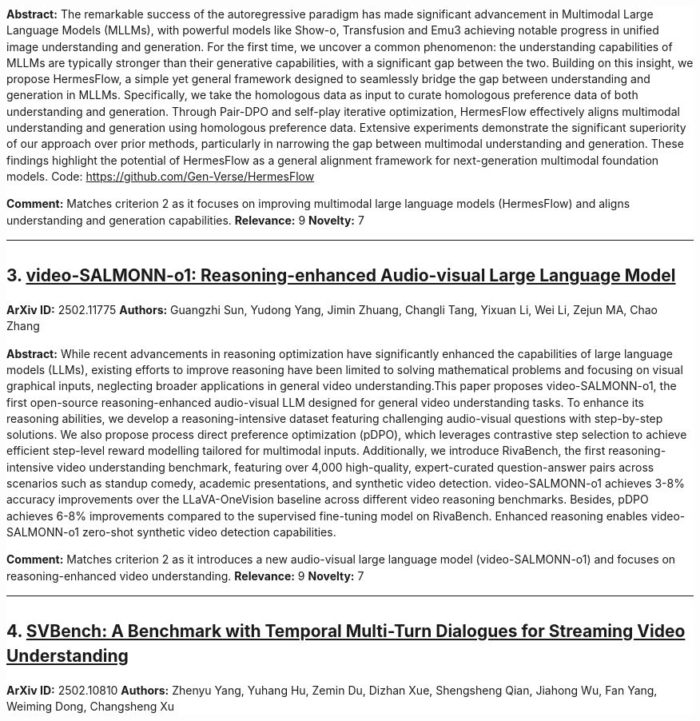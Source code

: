 **Abstract:**  The remarkable success of the autoregressive paradigm has made significant advancement in Multimodal Large Language Models (MLLMs), with powerful models like Show-o, Transfusion and Emu3 achieving notable progress in unified image understanding and generation. For the first time, we uncover a common phenomenon: the understanding capabilities of MLLMs are typically stronger than their generative capabilities, with a significant gap between the two. Building on this insight, we propose HermesFlow, a simple yet general framework designed to seamlessly bridge the gap between understanding and generation in MLLMs. Specifically, we take the homologous data as input to curate homologous preference data of both understanding and generation. Through Pair-DPO and self-play iterative optimization, HermesFlow effectively aligns multimodal understanding and generation using homologous preference data. Extensive experiments demonstrate the significant superiority of our approach over prior methods, particularly in narrowing the gap between multimodal understanding and generation. These findings highlight the potential of HermesFlow as a general alignment framework for next-generation multimodal foundation models. Code: https://github.com/Gen-Verse/HermesFlow

**Comment:** Matches criterion 2 as it focuses on improving multimodal large language models (HermesFlow) and aligns understanding and generation capabilities.
**Relevance:** 9
**Novelty:** 7

---

## 3. [video-SALMONN-o1: Reasoning-enhanced Audio-visual Large Language Model](https://arxiv.org/abs/2502.11775) <a id="link3"></a>
**ArXiv ID:** 2502.11775
**Authors:** Guangzhi Sun, Yudong Yang, Jimin Zhuang, Changli Tang, Yixuan Li, Wei Li, Zejun MA, Chao Zhang

**Abstract:**  While recent advancements in reasoning optimization have significantly enhanced the capabilities of large language models (LLMs), existing efforts to improve reasoning have been limited to solving mathematical problems and focusing on visual graphical inputs, neglecting broader applications in general video understanding.This paper proposes video-SALMONN-o1, the first open-source reasoning-enhanced audio-visual LLM designed for general video understanding tasks. To enhance its reasoning abilities, we develop a reasoning-intensive dataset featuring challenging audio-visual questions with step-by-step solutions. We also propose process direct preference optimization (pDPO), which leverages contrastive step selection to achieve efficient step-level reward modelling tailored for multimodal inputs. Additionally, we introduce RivaBench, the first reasoning-intensive video understanding benchmark, featuring over 4,000 high-quality, expert-curated question-answer pairs across scenarios such as standup comedy, academic presentations, and synthetic video detection. video-SALMONN-o1 achieves 3-8% accuracy improvements over the LLaVA-OneVision baseline across different video reasoning benchmarks. Besides, pDPO achieves 6-8% improvements compared to the supervised fine-tuning model on RivaBench. Enhanced reasoning enables video-SALMONN-o1 zero-shot synthetic video detection capabilities.

**Comment:** Matches criterion 2 as it introduces a new audio-visual large language model (video-SALMONN-o1) and focuses on reasoning-enhanced video understanding.
**Relevance:** 9
**Novelty:** 7

---

## 4. [SVBench: A Benchmark with Temporal Multi-Turn Dialogues for Streaming Video Understanding](https://arxiv.org/abs/2502.10810) <a id="link4"></a>
**ArXiv ID:** 2502.10810
**Authors:** Zhenyu Yang, Yuhang Hu, Zemin Du, Dizhan Xue, Shengsheng Qian, Jiahong Wu, Fan Yang, Weiming Dong, Changsheng Xu
